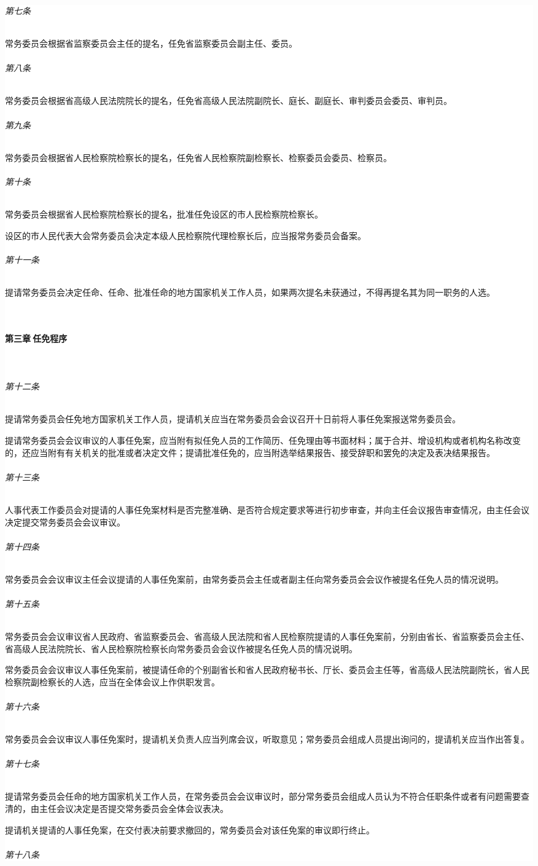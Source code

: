 ###### 第七条

常务委员会根据省监察委员会主任的提名，任免省监察委员会副主任、委员。

###### 第八条

常务委员会根据省高级人民法院院长的提名，任免省高级人民法院副院长、庭长、副庭长、审判委员会委员、审判员。

###### 第九条

常务委员会根据省人民检察院检察长的提名，任免省人民检察院副检察长、检察委员会委员、检察员。

###### 第十条

常务委员会根据省人民检察院检察长的提名，批准任免设区的市人民检察院检察长。

设区的市人民代表大会常务委员会决定本级人民检察院代理检察长后，应当报常务委员会备案。

###### 第十一条

提请常务委员会决定任命、任命、批准任命的地方国家机关工作人员，如果两次提名未获通过，不得再提名其为同一职务的人选。

​

#### 第三章 任免程序

​

###### 第十二条

提请常务委员会任免地方国家机关工作人员，提请机关应当在常务委员会会议召开十日前将人事任免案报送常务委员会。

提请常务委员会会议审议的人事任免案，应当附有拟任免人员的工作简历、任免理由等书面材料；属于合并、增设机构或者机构名称改变的，还应当附有有关机关的批准或者决定文件；提请批准任免的，应当附选举结果报告、接受辞职和罢免的决定及表决结果报告。

###### 第十三条

人事代表工作委员会对提请的人事任免案材料是否完整准确、是否符合规定要求等进行初步审查，并向主任会议报告审查情况，由主任会议决定提交常务委员会会议审议。

###### 第十四条

常务委员会会议审议主任会议提请的人事任免案前，由常务委员会主任或者副主任向常务委员会会议作被提名任免人员的情况说明。

###### 第十五条

常务委员会会议审议省人民政府、省监察委员会、省高级人民法院和省人民检察院提请的人事任免案前，分别由省长、省监察委员会主任、省高级人民法院院长、省人民检察院检察长向常务委员会会议作被提名任免人员的情况说明。

常务委员会会议审议人事任免案前，被提请任命的个别副省长和省人民政府秘书长、厅长、委员会主任等，省高级人民法院副院长，省人民检察院副检察长的人选，应当在全体会议上作供职发言。

###### 第十六条

常务委员会会议审议人事任免案时，提请机关负责人应当列席会议，听取意见；常务委员会组成人员提出询问的，提请机关应当作出答复。

###### 第十七条

提请常务委员会任命的地方国家机关工作人员，在常务委员会会议审议时，部分常务委员会组成人员认为不符合任职条件或者有问题需要查清的，由主任会议决定是否提交常务委员会全体会议表决。

提请机关提请的人事任免案，在交付表决前要求撤回的，常务委员会对该任免案的审议即行终止。

###### 第十八条

